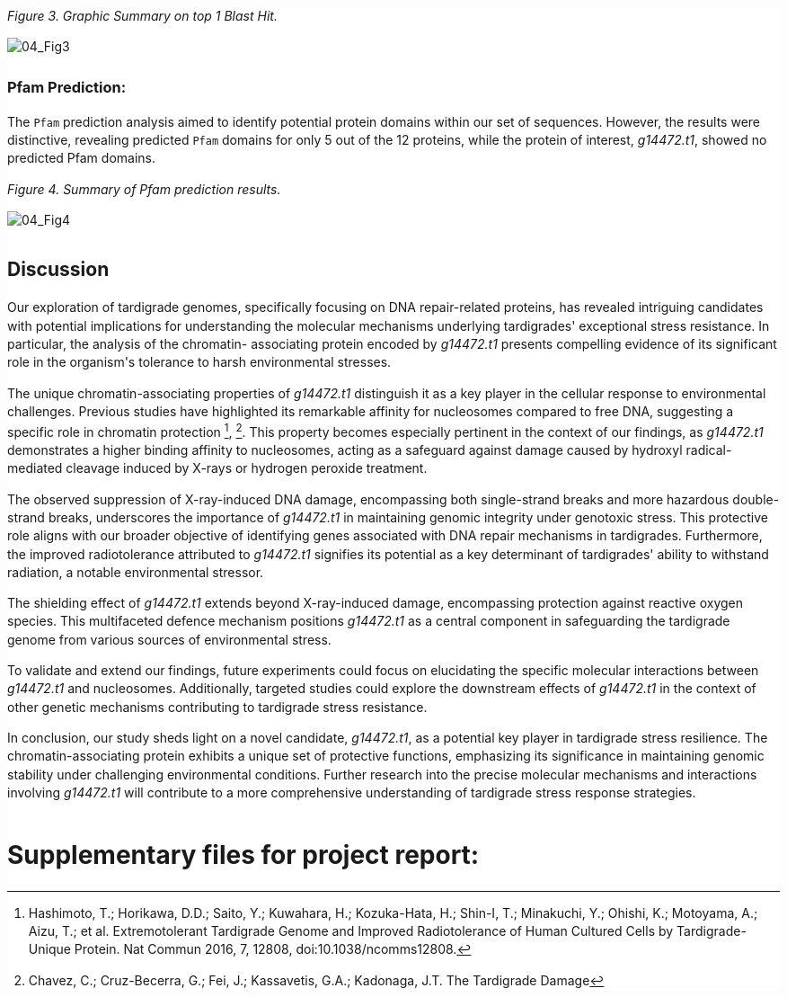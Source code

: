 _Figure 3. Graphic Summary on top 1 Blast Hit._

![04_Fig3](https://github.com/user-attachments/assets/33bdd726-a865-4a24-9f7c-4563c38b55d1)

### Pfam Prediction:
The `Pfam` prediction analysis aimed to identify potential protein domains within our set of sequences. However, the results were distinctive, revealing predicted `Pfam` domains for only 5 out of the 12 proteins, while the protein of interest, _g14472.t1_, showed no predicted Pfam domains.

_Figure 4. Summary of Pfam prediction results._

![04_Fig4](https://github.com/user-attachments/assets/ce4c52c8-50a6-4e5d-bf47-c1a4b4f24fe1)

## Discussion
Our exploration of tardigrade genomes, specifically focusing on DNA repair-related proteins, has revealed intriguing candidates with potential implications for understanding the molecular mechanisms underlying tardigrades' exceptional stress resistance. In particular, the analysis of the chromatin- associating protein encoded by _g14472.t1_ presents compelling evidence of its significant role in the organism's tolerance to harsh environmental stresses.

The unique chromatin-associating properties of _g14472.t1_ distinguish it as a key player in the cellular response to environmental challenges. Previous studies have highlighted its remarkable affinity for nucleosomes compared to free DNA, suggesting a specific role in chromatin protection [^2], [^13]. This property becomes especially pertinent in the context of our findings, as _g14472.t1_ demonstrates a higher binding affinity to nucleosomes, acting as a safeguard against damage caused by hydroxyl radical- mediated cleavage induced by X-rays or hydrogen peroxide treatment.

The observed suppression of X-ray-induced DNA damage, encompassing both single-strand breaks and more hazardous double-strand breaks, underscores the importance of _g14472.t1_ in maintaining genomic integrity under genotoxic stress. This protective role aligns with our broader objective of identifying genes associated with DNA repair mechanisms in tardigrades. Furthermore, the improved radiotolerance attributed to _g14472.t1_ signifies its potential as a key determinant of tardigrades' ability to withstand radiation, a notable environmental stressor.

The shielding effect of _g14472.t1_ extends beyond X-ray-induced damage, encompassing protection against reactive oxygen species. This multifaceted defence mechanism positions _g14472.t1_ as a central component in safeguarding the tardigrade genome from various sources of environmental stress.

To validate and extend our findings, future experiments could focus on elucidating the specific molecular interactions between _g14472.t1_ and nucleosomes. Additionally, targeted studies could explore the downstream effects of _g14472.t1_ in the context of other genetic mechanisms contributing to tardigrade stress resistance.

In conclusion, our study sheds light on a novel candidate, _g14472.t1_, as a potential key player in tardigrade stress resilience. The chromatin-associating protein exhibits a unique set of protective functions, emphasizing its significance in maintaining genomic stability under challenging environmental conditions. Further research into the precise molecular mechanisms and interactions involving _g14472.t1_ will contribute to a more comprehensive understanding of tardigrade stress response strategies.

# Supplementary files for project report:


[^1]: Boothby, T.C.; Tapia, H.; Brozena, A.H.; Piszkiewicz, S.; Smith, A.E.; Giovannini, I.; Rebecchi, L.; Pielak, G.J.; Koshland, D.; Goldstein, B. Tardigrades Use Intrinsically Disordered Proteins to Survive Desiccation. Mol Cell 2017, 65, 975-984.e5, doi:10.1016/j.molcel.2017.02.018.
[^2]: Hashimoto, T.; Horikawa, D.D.; Saito, Y.; Kuwahara, H.; Kozuka-Hata, H.; Shin-I, T.; Minakuchi, Y.; Ohishi, K.; Motoyama, A.; Aizu, T.; et al. Extremotolerant Tardigrade Genome and Improved Radiotolerance of Human Cultured Cells by Tardigrade-Unique Protein. Nat Commun 2016, 7, 12808, doi:10.1038/ncomms12808.
[^3]: Yoshida, Y.; Koutsovoulos, G.; Laetsch, D.R.; Stevens, L.; Kumar, S.; Horikawa, D.D.; Ishino, K.; Komine, S.; Kunieda, T.; Tomita, M.; et al. Comparative Genomics of the Tardigrades Hypsibius Dujardini and Ramazzottius Varieornatus. PLOS Biology 2017, 15, e2002266, doi:10.1371/journal.pbio.2002266.
[^4]: Koutsovoulos, G.; Kumar, S.; Laetsch, D.R.; Stevens, L.; Daub, J.; Conlon, C.; Maroon, H.; Thomas, F.; Aboobaker, A.A.; Blaxter, M. No Evidence for Extensive Horizontal Gene Transfer in the Genome of the Tardigrade Hypsibius Dujardini. Proceedings of the National Academy of Sciences 2016, 113, 5053–5058, doi:10.1073/pnas.1600338113.
[^5]: Index of /Genomes/All/GCA/001/949/185/GCA_001949185.1_Rvar_4.0 Available online: https://ftp.ncbi.nlm.nih.gov/genomes/all/GCA/001/949/185/GCA_001949185.1_Rvar_4.0/ (accessed on 9 December 2023).
[^6]: Augustus/Scripts/getAnnoFasta.Pl at Master · Nextgenusfs/Augustus Available online: https://github.com/nextgenusfs/augustus/blob/master/scripts/getAnnoFasta.pl (accessed on 9 December 2023).
[^7]: WoLF PSORT: Protein Subcellular Localization Prediction Available online: https://wolfpsort.hgc.jp/ (accessed on 9 December 2023).
[^8]: Almagro Armenteros, J.J.; Salvatore, M.; Emanuelsson, O.; Winther, O.; Von Heijne, G.; Elofsson, A.; Nielsen, H. Detecting Sequence Signals in Targeting Peptides Using Deep Learning. Life Sci. Alliance 2019, 2, e201900429, doi:10.26508/lsa.201900429.
[^9]: BLAST: Basic Local Alignment Search Tool Available online: https://blast.ncbi.nlm.nih.gov/Blast.cgi (accessed on 9 December 2023).
[^10]: HMMER Available online: http://hmmer.org/ (accessed on 9 December 2023).
[^11]: Mistry, J.; Chuguransky, S.; Williams, L.; Qureshi, M.; Salazar, G.A.; Sonnhammer, E.L.L.;
[^12]: RecName: Full=Damage Suppressor Protein - Protein - NCBI Available online:
[^13]: Chavez, C.; Cruz-Becerra, G.; Fei, J.; Kassavetis, G.A.; Kadonaga, J.T. The Tardigrade Damage